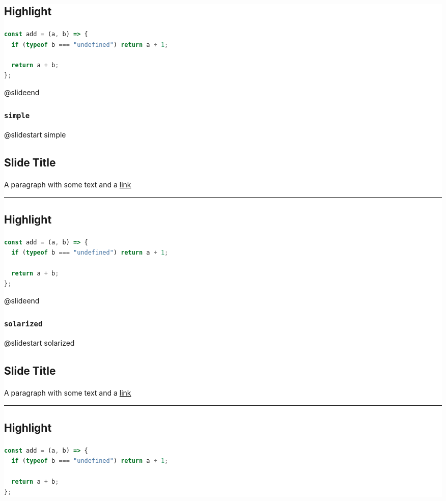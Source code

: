 
## Highlight

```js [2-4|1-5]
const add = (a, b) => {
  if (typeof b === "undefined") return a + 1;

  return a + b;
};
```

@slideend

### `simple`

@slidestart simple

## Slide Title

A paragraph with some text and a [link](https://mrhope.site)

---

## Highlight

```js [2-4|1-5]
const add = (a, b) => {
  if (typeof b === "undefined") return a + 1;

  return a + b;
};
```

@slideend

### `solarized`

@slidestart solarized

## Slide Title

A paragraph with some text and a [link](https://mrhope.site)

---

## Highlight

```js [2-4|1-5]
const add = (a, b) => {
  if (typeof b === "undefined") return a + 1;

  return a + b;
};
```
